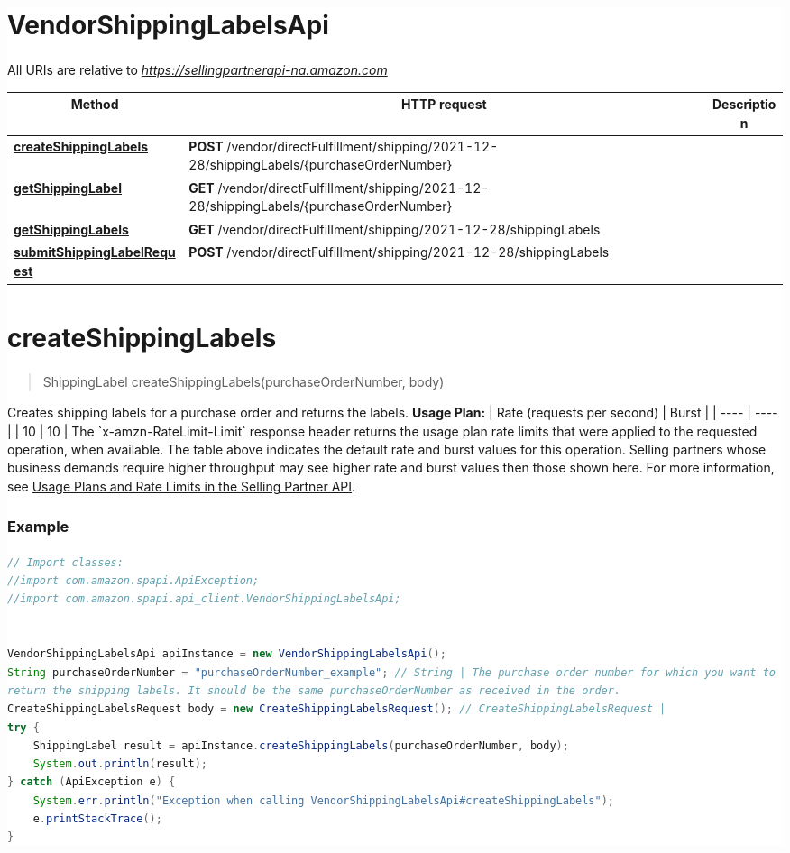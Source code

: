 # VendorShippingLabelsApi

All URIs are relative to *https://sellingpartnerapi-na.amazon.com*

Method | HTTP request | Description
------------- | ------------- | -------------
[**createShippingLabels**](VendorShippingLabelsApi.md#createShippingLabels) | **POST** /vendor/directFulfillment/shipping/2021-12-28/shippingLabels/{purchaseOrderNumber} | 
[**getShippingLabel**](VendorShippingLabelsApi.md#getShippingLabel) | **GET** /vendor/directFulfillment/shipping/2021-12-28/shippingLabels/{purchaseOrderNumber} | 
[**getShippingLabels**](VendorShippingLabelsApi.md#getShippingLabels) | **GET** /vendor/directFulfillment/shipping/2021-12-28/shippingLabels | 
[**submitShippingLabelRequest**](VendorShippingLabelsApi.md#submitShippingLabelRequest) | **POST** /vendor/directFulfillment/shipping/2021-12-28/shippingLabels | 


<a name="createShippingLabels"></a>
# **createShippingLabels**
> ShippingLabel createShippingLabels(purchaseOrderNumber, body)



Creates shipping labels for a purchase order and returns the labels.  **Usage Plan:**  | Rate (requests per second) | Burst | | ---- | ---- | | 10 | 10 |  The &#x60;x-amzn-RateLimit-Limit&#x60; response header returns the usage plan rate limits that were applied to the requested operation, when available. The table above indicates the default rate and burst values for this operation. Selling partners whose business demands require higher throughput may see higher rate and burst values then those shown here. For more information, see [Usage Plans and Rate Limits in the Selling Partner API](doc:usage-plans-and-rate-limits-in-the-sp-api).

### Example
```java
// Import classes:
//import com.amazon.spapi.ApiException;
//import com.amazon.spapi.api_client.VendorShippingLabelsApi;


VendorShippingLabelsApi apiInstance = new VendorShippingLabelsApi();
String purchaseOrderNumber = "purchaseOrderNumber_example"; // String | The purchase order number for which you want to return the shipping labels. It should be the same purchaseOrderNumber as received in the order.
CreateShippingLabelsRequest body = new CreateShippingLabelsRequest(); // CreateShippingLabelsRequest | 
try {
    ShippingLabel result = apiInstance.createShippingLabels(purchaseOrderNumber, body);
    System.out.println(result);
} catch (ApiException e) {
    System.err.println("Exception when calling VendorShippingLabelsApi#createShippingLabels");
    e.printStackTrace();
}
```
